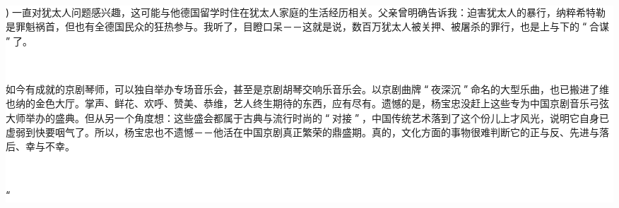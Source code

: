    )
  </span>
  <span class="s1">
   一直对犹太人问题感兴趣，这可能与他德国留学时住在犹太人家庭的生活经历相关。父亲曾明确告诉我：迫害犹太人的暴行，纳粹希特勒是罪魁祸首，但也有全德国民众的狂热参与。我听了，目瞪口呆－－这就是说，数百万犹太人被关押、被屠杀的罪行，也是上与下的
  </span>
  <span class="s2">
   “
  </span>
  <span class="s1">
   合谋
  </span>
  <span class="s2">
   ”
  </span>
  <span class="s1">
   了。
  </span>
 </p>
 <p class="p1">
  <span class="s1">
  </span>
  <br/>
 </p>
 <p class="p2">
  <span class="s1">
   如今有成就的京剧琴师，可以独自举办专场音乐会，甚至是京剧胡琴交响乐音乐会。以京剧曲牌
  </span>
  <span class="s2">
   “
  </span>
  <span class="s1">
   夜深沉
  </span>
  <span class="s2">
   ”
  </span>
  <span class="s1">
   命名的大型乐曲，也已搬进了维也纳的金色大厅。掌声、鲜花、欢呼、赞美、恭维，艺人终生期待的东西，应有尽有。遗憾的是，杨宝忠没赶上这些专为中国京剧音乐弓弦大师举办的盛典。但从另一个角度想：这些盛会都属于古典与流行时尚的
  </span>
  <span class="s2">
   “
  </span>
  <span class="s1">
   对接
  </span>
  <span class="s2">
   ”
  </span>
  <span class="s1">
   ，中国传统艺术落到了这个份儿上才风光，说明它自身已虚弱到快要咽气了。所以，杨宝忠也不遗憾－－他活在中国京剧真正繁荣的鼎盛期。真的，文化方面的事物很难判断它的正与反、先进与落后、幸与不幸。
  </span>
 </p>
 <p class="p1">
  <span class="s1">
  </span>
  <br/>
 </p>
 <p class="p2">
  <span class="s2">
   “
  </span>
  <span class="s1">